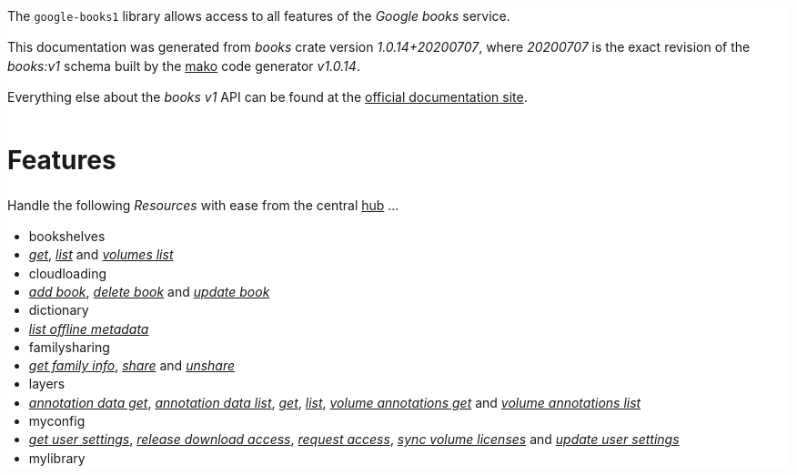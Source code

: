 
The `google-books1` library allows access to all features of the *Google books* service.

This documentation was generated from *books* crate version *1.0.14+20200707*, where *20200707* is the exact revision of the *books:v1* schema built by the [mako](http://www.makotemplates.org/) code generator *v1.0.14*.

Everything else about the *books* *v1* API can be found at the
[official documentation site](https://code.google.com/apis/books/docs/v1/getting_started.html).
# Features

Handle the following *Resources* with ease from the central [hub](https://docs.rs/google-books1/1.0.14+20200707/google_books1/Books) ... 

* bookshelves
 * [*get*](https://docs.rs/google-books1/1.0.14+20200707/google_books1/api::BookshelveGetCall), [*list*](https://docs.rs/google-books1/1.0.14+20200707/google_books1/api::BookshelveListCall) and [*volumes list*](https://docs.rs/google-books1/1.0.14+20200707/google_books1/api::BookshelveVolumeListCall)
* cloudloading
 * [*add book*](https://docs.rs/google-books1/1.0.14+20200707/google_books1/api::CloudloadingAddBookCall), [*delete book*](https://docs.rs/google-books1/1.0.14+20200707/google_books1/api::CloudloadingDeleteBookCall) and [*update book*](https://docs.rs/google-books1/1.0.14+20200707/google_books1/api::CloudloadingUpdateBookCall)
* dictionary
 * [*list offline metadata*](https://docs.rs/google-books1/1.0.14+20200707/google_books1/api::DictionaryListOfflineMetadataCall)
* familysharing
 * [*get family info*](https://docs.rs/google-books1/1.0.14+20200707/google_books1/api::FamilysharingGetFamilyInfoCall), [*share*](https://docs.rs/google-books1/1.0.14+20200707/google_books1/api::FamilysharingShareCall) and [*unshare*](https://docs.rs/google-books1/1.0.14+20200707/google_books1/api::FamilysharingUnshareCall)
* layers
 * [*annotation data get*](https://docs.rs/google-books1/1.0.14+20200707/google_books1/api::LayerAnnotationDataGetCall), [*annotation data list*](https://docs.rs/google-books1/1.0.14+20200707/google_books1/api::LayerAnnotationDataListCall), [*get*](https://docs.rs/google-books1/1.0.14+20200707/google_books1/api::LayerGetCall), [*list*](https://docs.rs/google-books1/1.0.14+20200707/google_books1/api::LayerListCall), [*volume annotations get*](https://docs.rs/google-books1/1.0.14+20200707/google_books1/api::LayerVolumeAnnotationGetCall) and [*volume annotations list*](https://docs.rs/google-books1/1.0.14+20200707/google_books1/api::LayerVolumeAnnotationListCall)
* myconfig
 * [*get user settings*](https://docs.rs/google-books1/1.0.14+20200707/google_books1/api::MyconfigGetUserSettingCall), [*release download access*](https://docs.rs/google-books1/1.0.14+20200707/google_books1/api::MyconfigReleaseDownloadAccesCall), [*request access*](https://docs.rs/google-books1/1.0.14+20200707/google_books1/api::MyconfigRequestAccesCall), [*sync volume licenses*](https://docs.rs/google-books1/1.0.14+20200707/google_books1/api::MyconfigSyncVolumeLicenseCall) and [*update user settings*](https://docs.rs/google-books1/1.0.14+20200707/google_books1/api::MyconfigUpdateUserSettingCall)
* mylibrary